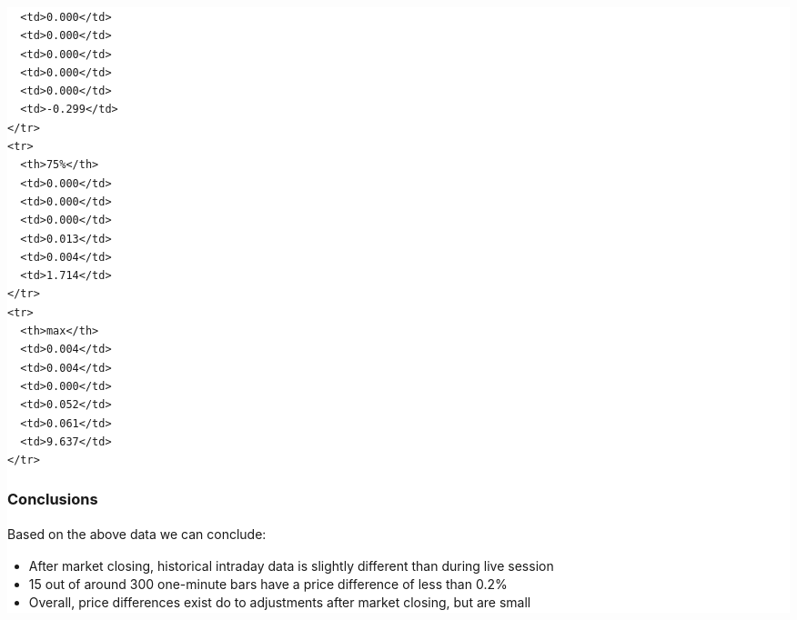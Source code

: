       <td>0.000</td>
      <td>0.000</td>
      <td>0.000</td>
      <td>0.000</td>
      <td>0.000</td>
      <td>-0.299</td>
    </tr>
    <tr>
      <th>75%</th>
      <td>0.000</td>
      <td>0.000</td>
      <td>0.000</td>
      <td>0.013</td>
      <td>0.004</td>
      <td>1.714</td>
    </tr>
    <tr>
      <th>max</th>
      <td>0.004</td>
      <td>0.004</td>
      <td>0.000</td>
      <td>0.052</td>
      <td>0.061</td>
      <td>9.637</td>
    </tr>
  </tbody>
</table>






### Conclusions

Based on the above data we can conclude:

- After market closing, historical intraday data is slightly different than during live session
- 15 out of around 300 one-minute bars have a price difference of less than 0.2%
- Overall, price differences exist do to adjustments after market closing, but are small




